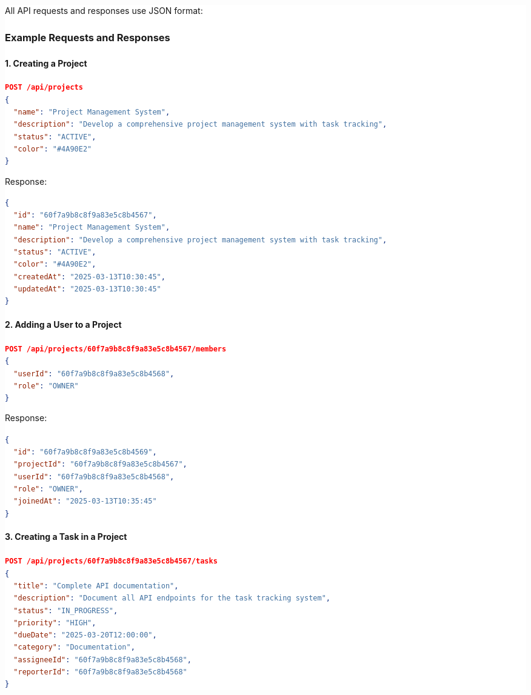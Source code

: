 All API requests and responses use JSON format:

### Example Requests and Responses

#### 1. Creating a Project

```json
POST /api/projects
{
  "name": "Project Management System",
  "description": "Develop a comprehensive project management system with task tracking",
  "status": "ACTIVE",
  "color": "#4A90E2"
}
```

Response:
```json
{
  "id": "60f7a9b8c8f9a83e5c8b4567",
  "name": "Project Management System",
  "description": "Develop a comprehensive project management system with task tracking",
  "status": "ACTIVE",
  "color": "#4A90E2",
  "createdAt": "2025-03-13T10:30:45",
  "updatedAt": "2025-03-13T10:30:45"
}
```

#### 2. Adding a User to a Project

```json
POST /api/projects/60f7a9b8c8f9a83e5c8b4567/members
{
  "userId": "60f7a9b8c8f9a83e5c8b4568",
  "role": "OWNER"
}
```

Response:
```json
{
  "id": "60f7a9b8c8f9a83e5c8b4569",
  "projectId": "60f7a9b8c8f9a83e5c8b4567",
  "userId": "60f7a9b8c8f9a83e5c8b4568",
  "role": "OWNER",
  "joinedAt": "2025-03-13T10:35:45"
}
```

#### 3. Creating a Task in a Project

```json
POST /api/projects/60f7a9b8c8f9a83e5c8b4567/tasks
{
  "title": "Complete API documentation",
  "description": "Document all API endpoints for the task tracking system",
  "status": "IN_PROGRESS",
  "priority": "HIGH",
  "dueDate": "2025-03-20T12:00:00",
  "category": "Documentation",
  "assigneeId": "60f7a9b8c8f9a83e5c8b4568",
  "reporterId": "60f7a9b8c8f9a83e5c8b4568"
}
```
